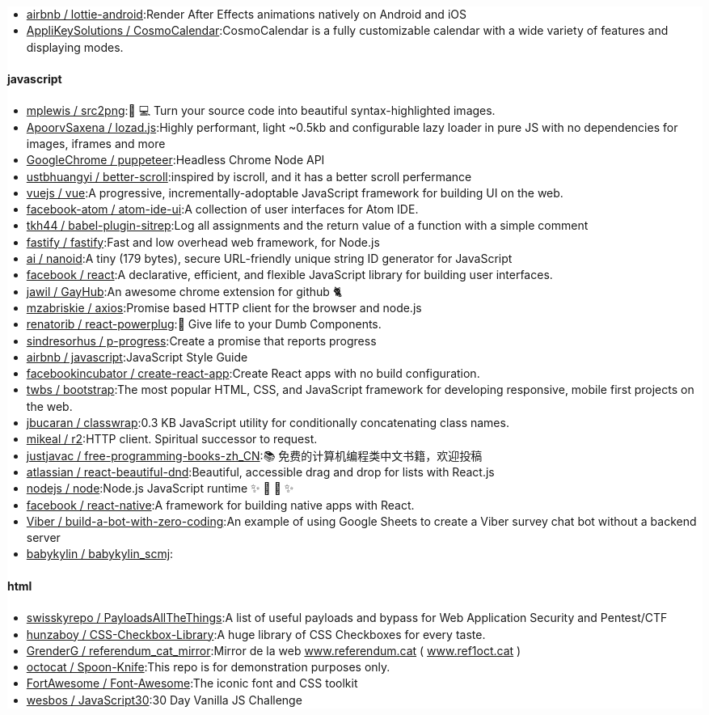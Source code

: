 * [airbnb / lottie-android](https://github.com/airbnb/lottie-android):Render After Effects animations natively on Android and iOS
* [AppliKeySolutions / CosmoCalendar](https://github.com/AppliKeySolutions/CosmoCalendar):CosmoCalendar is a fully customizable calendar with a wide variety of features and displaying modes.

#### javascript
* [mplewis / src2png](https://github.com/mplewis/src2png):📸 💻 Turn your source code into beautiful syntax-highlighted images.
* [ApoorvSaxena / lozad.js](https://github.com/ApoorvSaxena/lozad.js):Highly performant, light ~0.5kb and configurable lazy loader in pure JS with no dependencies for images, iframes and more
* [GoogleChrome / puppeteer](https://github.com/GoogleChrome/puppeteer):Headless Chrome Node API
* [ustbhuangyi / better-scroll](https://github.com/ustbhuangyi/better-scroll):inspired by iscroll, and it has a better scroll perfermance
* [vuejs / vue](https://github.com/vuejs/vue):A progressive, incrementally-adoptable JavaScript framework for building UI on the web.
* [facebook-atom / atom-ide-ui](https://github.com/facebook-atom/atom-ide-ui):A collection of user interfaces for Atom IDE.
* [tkh44 / babel-plugin-sitrep](https://github.com/tkh44/babel-plugin-sitrep):Log all assignments and the return value of a function with a simple comment
* [fastify / fastify](https://github.com/fastify/fastify):Fast and low overhead web framework, for Node.js
* [ai / nanoid](https://github.com/ai/nanoid):A tiny (179 bytes), secure URL-friendly unique string ID generator for JavaScript
* [facebook / react](https://github.com/facebook/react):A declarative, efficient, and flexible JavaScript library for building user interfaces.
* [jawil / GayHub](https://github.com/jawil/GayHub):An awesome chrome extension for github 🐈
* [mzabriskie / axios](https://github.com/mzabriskie/axios):Promise based HTTP client for the browser and node.js
* [renatorib / react-powerplug](https://github.com/renatorib/react-powerplug):🔌 Give life to your Dumb Components.
* [sindresorhus / p-progress](https://github.com/sindresorhus/p-progress):Create a promise that reports progress
* [airbnb / javascript](https://github.com/airbnb/javascript):JavaScript Style Guide
* [facebookincubator / create-react-app](https://github.com/facebookincubator/create-react-app):Create React apps with no build configuration.
* [twbs / bootstrap](https://github.com/twbs/bootstrap):The most popular HTML, CSS, and JavaScript framework for developing responsive, mobile first projects on the web.
* [jbucaran / classwrap](https://github.com/jbucaran/classwrap):0.3 KB JavaScript utility for conditionally concatenating class names.
* [mikeal / r2](https://github.com/mikeal/r2):HTTP client. Spiritual successor to request.
* [justjavac / free-programming-books-zh_CN](https://github.com/justjavac/free-programming-books-zh_CN):📚 免费的计算机编程类中文书籍，欢迎投稿
* [atlassian / react-beautiful-dnd](https://github.com/atlassian/react-beautiful-dnd):Beautiful, accessible drag and drop for lists with React.js
* [nodejs / node](https://github.com/nodejs/node):Node.js JavaScript runtime ✨ 🐢 🚀 ✨
* [facebook / react-native](https://github.com/facebook/react-native):A framework for building native apps with React.
* [Viber / build-a-bot-with-zero-coding](https://github.com/Viber/build-a-bot-with-zero-coding):An example of using Google Sheets to create a Viber survey chat bot without a backend server
* [babykylin / babykylin_scmj](https://github.com/babykylin/babykylin_scmj):

#### html
* [swisskyrepo / PayloadsAllTheThings](https://github.com/swisskyrepo/PayloadsAllTheThings):A list of useful payloads and bypass for Web Application Security and Pentest/CTF
* [hunzaboy / CSS-Checkbox-Library](https://github.com/hunzaboy/CSS-Checkbox-Library):A huge library of CSS Checkboxes for every taste.
* [GrenderG / referendum_cat_mirror](https://github.com/GrenderG/referendum_cat_mirror):Mirror de la web www.referendum.cat ( www.ref1oct.cat )
* [octocat / Spoon-Knife](https://github.com/octocat/Spoon-Knife):This repo is for demonstration purposes only.
* [FortAwesome / Font-Awesome](https://github.com/FortAwesome/Font-Awesome):The iconic font and CSS toolkit
* [wesbos / JavaScript30](https://github.com/wesbos/JavaScript30):30 Day Vanilla JS Challenge
